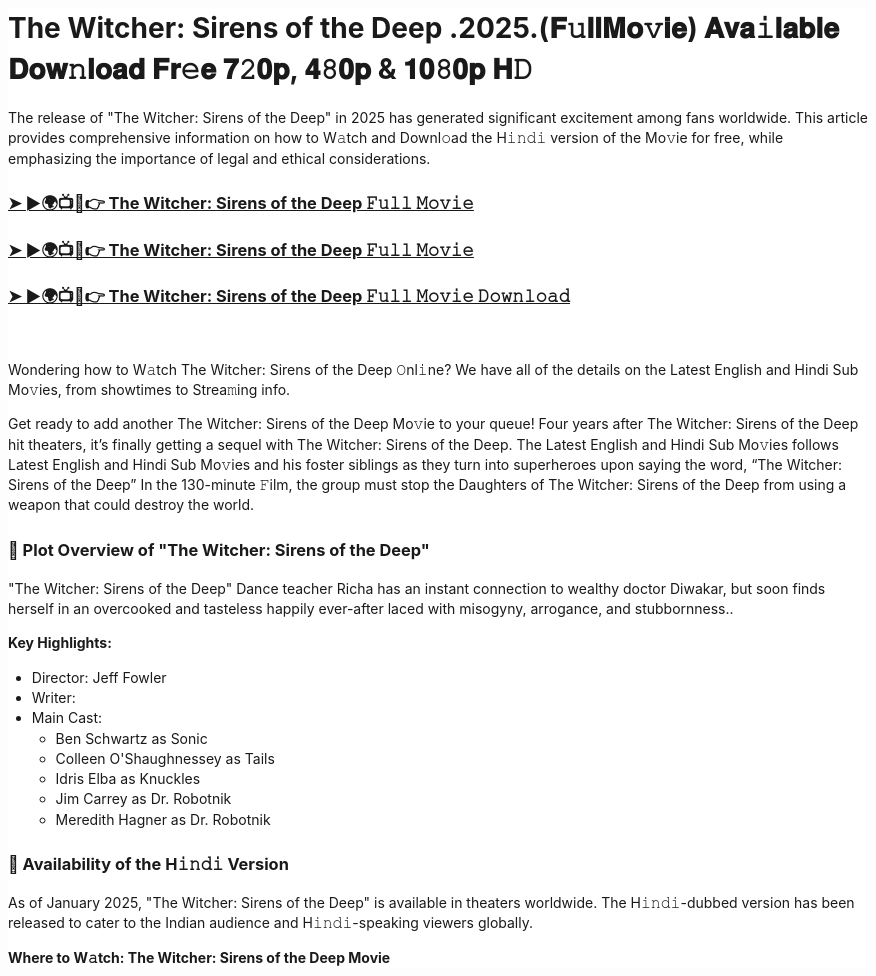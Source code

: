 # The Witcher: Sirens of the Deep .2025.(𝐅𝚞𝐥𝐥𝐌𝐨𝚟𝐢𝐞) 𝐀𝐯𝐚𝚒𝐥𝐚𝐛𝐥𝐞 𝐃𝐨𝐰𝚗𝐥𝐨𝐚𝐝 𝐅𝐫𝚎𝐞 𝟕𝟸𝟎𝐩, 𝟒𝟾𝟎𝐩 & 𝟏𝟎𝟾𝟎𝐩 𝐇𝙳
The release of "The Witcher: Sirens of the Deep" in 2025 has generated significant excitement among fans worldwide. This article provides comprehensive information on how to W𝚊tch and Downl𝚘ad the H𝚒𝚗𝚍𝚒 version of the Mo𝚟ie for free, while emphasizing the importance of legal and ethical considerations.

### [➤ ►🌍📺📱👉 The Witcher: Sirens of the Deep 𝙵𝚞𝚕𝚕 𝙼𝚘𝚟𝚒𝚎](https://cutt.ly/srwnl8FV)
### [➤ ►🌍📺📱👉 The Witcher: Sirens of the Deep 𝙵𝚞𝚕𝚕 𝙼𝚘𝚟𝚒𝚎](https://cutt.ly/srwnl8FV)
### [➤ ►🌍📺📱👉 The Witcher: Sirens of the Deep 𝙵𝚞𝚕𝚕 𝙼𝚘𝚟𝚒𝚎 𝙳𝚘𝚠𝚗𝚕𝚘𝚊𝚍](https://cutt.ly/srwnl8FV)
<p><a href="https://cutt.ly/srwnl8FV" rel="nofollow"><img src="https://image.tmdb.org/t/p/original/1YL8ksfwm3p2Tgt1yaNVYYOvOKC.jpg" alt="" style="max-width: 100%;"></a></p>

Wondering how to W𝚊tch The Witcher: Sirens of the Deep 𝙾nl𝚒ne? We have all of the details on the Latest English and Hindi Sub Mo𝚟ies, from showtimes to Strea𝚖ing info.

Get ready to add another The Witcher: Sirens of the Deep Mo𝚟ie to your queue! Four years after The Witcher: Sirens of the Deep hit theaters, it’s finally getting a sequel with The Witcher: Sirens of the Deep. The Latest English and Hindi Sub Mo𝚟ies follows Latest English and Hindi Sub Mo𝚟ies and his foster siblings as they turn into superheroes upon saying the word, “The Witcher: Sirens of the Deep” In the 130-minute 𝙵ilm, the group must stop the Daughters of The Witcher: Sirens of the Deep from using a weapon that could destroy the world.

### 📖 Plot Overview of "The Witcher: Sirens of the Deep"

"The Witcher: Sirens of the Deep" Dance teacher Richa has an instant connection to wealthy doctor Diwakar, but soon finds herself in an overcooked and tasteless happily ever-after laced with misogyny, arrogance, and stubbornness..

**Key Highlights:**

+ Director: Jeff Fowler
+ Writer: 
+ Main Cast:
   - Ben Schwartz as Sonic
   - Colleen O'Shaughnessey as Tails
   - Idris Elba as Knuckles
   - Jim Carrey as Dr. Robotnik
   - Meredith Hagner as Dr. Robotnik

### 🌟 Availability of the H𝚒𝚗𝚍𝚒 Version

As of January 2025, "The Witcher: Sirens of the Deep" is available in theaters worldwide. The H𝚒𝚗𝚍𝚒-dubbed version has been released to cater to the Indian audience and H𝚒𝚗𝚍𝚒-speaking viewers globally.

**Where to W𝚊tch: The Witcher: Sirens of the Deep Movie**
